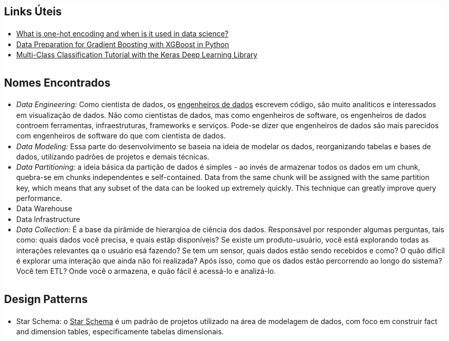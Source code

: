 ## Links Úteis

* [What is one-hot encoding and when is it used in data science?](https://www.quora.com/What-is-one-hot-encoding-and-when-is-it-used-in-data-science)
* [Data Preparation for Gradient Boosting with XGBoost in Python](https://machinelearningmastery.com/data-preparation-gradient-boosting-xgboost-python/)
* [Multi-Class Classification Tutorial with the Keras Deep Learning Library](https://machinelearningmastery.com/multi-class-classification-tutorial-keras-deep-learning-library/)

## Nomes Encontrados

* *Data Engineering:* Como cientista de dados, os [engenheiros de dados](https://medium.freecodecamp.org/the-rise-of-the-data-engineer-91be18f1e603) escrevem código, são muito analíticos e interessados em visualização de dados. Não como cientistas de dados, mas como engenheiros de software, os engenheiros de dados controem ferramentas, infraestruturas, frameworks e serviços. Pode-se dizer que engenheiros de dados são mais parecidos com engenheiros de software do que com cientista de dados.
* *Data Modeling:* Essa parte do desenvolvimento se baseia na ideia de modelar os dados, reorganizando tabelas e bases de dados, utilizando padrões de projetos e demais técnicas.
* *Data Partitioning:* a ideia básica da partição de dados é simples - ao invés de armazenar todos os dados em um chunk, quebra-se em chunks independentes e self-contained. Data from the same chunk will be assigned with the same partition key, which means that any subset of the data can be looked up extremely quickly. This technique can greatly improve query performance.
* Data Warehouse
* Data Infrastructure
* *Data Collection:* É a base da pirâmide de hierarqioa de ciência dos dados. Responsável por responder algumas perguntas, tais como: quais dados você precisa, e quais estãp disponíveis? Se existe um produto-usuário, você está explorando todas as interações relevantes qa o usuário esá fazendo? Se tem um sensor, quais dados estão sendo recebidos e como? O quão díficil é explorar uma interação que ainda não foi realizada? Após isso, como que os dados estão percorrendo ao longo do sistema? Você tem ETL? Onde você o armazena, e quão fácil é acessá-lo e analizá-lo.

## Design Patterns

* Star Schema: o [Star Schema](https://en.wikipedia.org/wiki/Star_schema) é um padrão de projetos utilizado na área de modelagem de dados, com foco em construir fact and dimension tables, especificamente tabelas dimensionais.